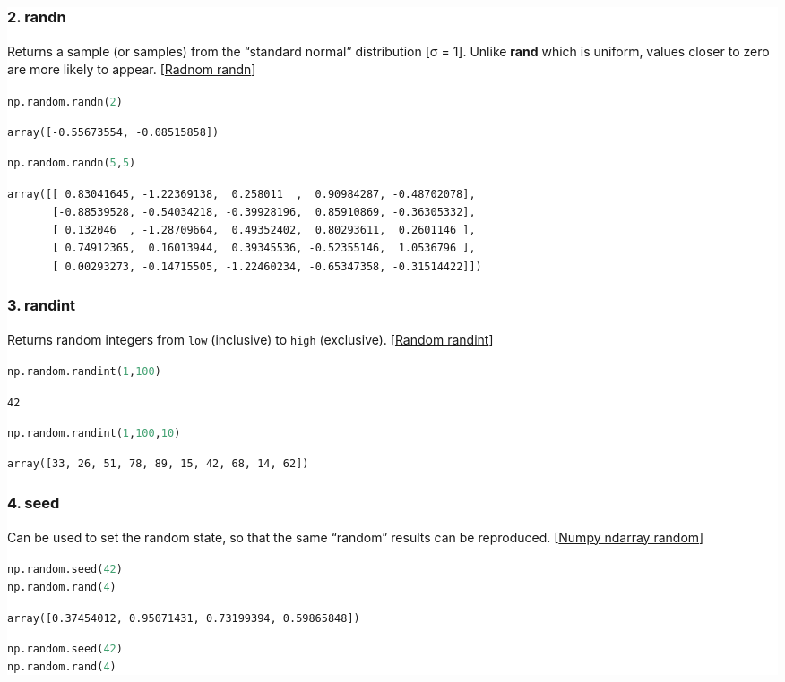 ### 2. randn

Returns a sample (or samples) from the “standard normal” distribution
\[σ = 1\]. Unlike **rand** which is uniform, values closer to zero are
more likely to appear. \[[Radnom
randn](https://docs.scipy.org/doc/numpy-1.15.0/reference/generated/numpy.random.randn.html)\]

``` python
np.random.randn(2)
```

    array([-0.55673554, -0.08515858])

``` python
np.random.randn(5,5)
```

    array([[ 0.83041645, -1.22369138,  0.258011  ,  0.90984287, -0.48702078],
           [-0.88539528, -0.54034218, -0.39928196,  0.85910869, -0.36305332],
           [ 0.132046  , -1.28709664,  0.49352402,  0.80293611,  0.2601146 ],
           [ 0.74912365,  0.16013944,  0.39345536, -0.52355146,  1.0536796 ],
           [ 0.00293273, -0.14715505, -1.22460234, -0.65347358, -0.31514422]])

### 3. randint

Returns random integers from `low` (inclusive) to `high` (exclusive).
\[[Random
randint](https://docs.scipy.org/doc/numpy-1.15.0/reference/generated/numpy.random.randint.html)\]

``` python
np.random.randint(1,100)
```

    42

``` python
np.random.randint(1,100,10)
```

    array([33, 26, 51, 78, 89, 15, 42, 68, 14, 62])

### 4. seed

Can be used to set the random state, so that the same “random” results
can be reproduced. \[[Numpy ndarray
random](https://docs.scipy.org/doc/numpy-1.15.0/reference/generated/numpy.random.seed.html)\]

``` python
np.random.seed(42)
np.random.rand(4)
```

    array([0.37454012, 0.95071431, 0.73199394, 0.59865848])

``` python
np.random.seed(42)
np.random.rand(4)
```

